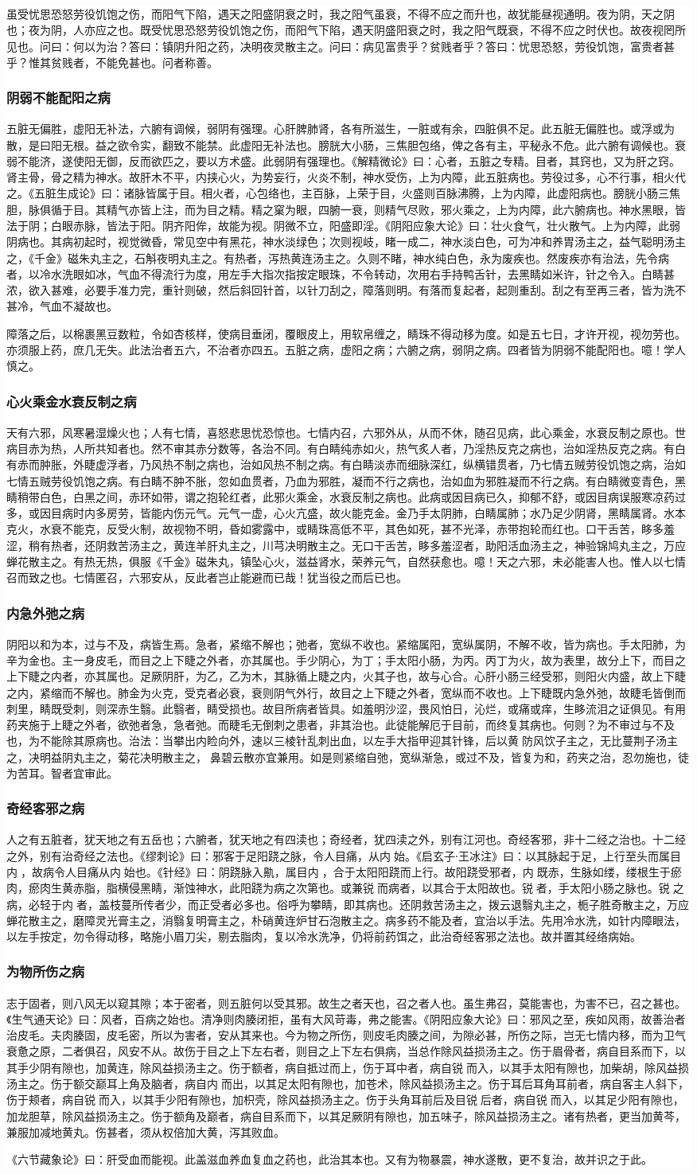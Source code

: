 虽受忧思恐怒劳役饥饱之伤，而阳气下陷，遇天之阳盛阴衰之时，我之阳气虽衰，不得不应之而升也，故犹能昼视通明。夜为阴，天之阴也；夜为阴，人亦应之也。既受忧思恐怒劳役饥饱之伤，而阳气下陷，遇天阴盛阳衰之时，我之阳气既衰，不得不应之时伏也。故夜视罔所见也。问曰：何以为治？答曰：镇阴升阳之药，决明夜灵散主之。问曰：病见富贵乎？贫贱者乎？答曰：忧思恐怒，劳役饥饱，富贵者甚乎？惟其贫贱者，不能免甚也。问者称善。  

### 阴弱不能配阳之病  

五脏无偏胜，虚阳无补法，六腑有调候，弱阴有强理。心肝脾肺肾，各有所滋生，一脏或有余，四脏俱不足。此五脏无偏胜也。或浮或为散，是曰阳无根。益之欲令实，翻致不能禁。此虚阳无补法也。膀胱大小肠，三焦胆包络，俾之各有主，平秘永不危。此六腑有调候也。衰弱不能济，遂使阳无御，反而欲匹之，要以方术盛。此弱阴有强理也。《解精微论》曰：心者，五脏之专精。目者，其窍也，又为肝之窍。肾主骨，骨之精为神水。故肝木不平，内挟心火，为势妄行，火炎不制，神水受伤，上为内障，此五脏病也。劳役过多，心不行事，相火代之。《五脏生成论》曰：诸脉皆属于目。相火者，心包络也，主百脉，上荣于目，火盛则百脉沸腾，上为内障，此虚阳病也。膀胱小肠三焦胆，脉俱循于目。其精气亦皆上注，而为目之精。精之窠为眼，四腑一衰，则精气尽败，邪火乘之，上为内障，此六腑病也。神水黑眼，皆法于阴；白眼赤脉，皆法于阳。阴齐阳侔，故能为视。阴微不立，阳盛即淫。《阴阳应象大论》曰：壮火食气，壮火散气。上为内障，此弱阴病也。其病初起时，视觉微昏，常见空中有黑花，神水淡绿色；次则视岐，睹一成二，神水淡白色，可为冲和养胃汤主之，益气聪明汤主之，《千金》磁朱丸主之，石斛夜明丸主之。有热者，泻热黄连汤主之。久则不睹，神水纯白色，永为废疾也。然废疾亦有治法，先令病者，以冷水洗眼如冰，气血不得流行为度，用左手大指次指按定眼珠，不令转动，次用右手持鸭舌针，去黑睛如米许，针之令入。白睛甚浓，欲入甚难，必要手准力完，重针则破，然后斜回针首，以针刀刮之，障落则明。有落而复起者，起则重刮。刮之有至再三者，皆为洗不甚冷，气血不凝故也。  

障落之后，以棉裹黑豆数粒，令如杏核样，使病目垂闭，覆眼皮上，用软帛缠之，睛珠不得动移为度。如是五七日，才许开视，视勿劳也。亦须服上药，庶几无失。此法治者五六，不治者亦四五。五脏之病，虚阳之病；六腑之病，弱阴之病。四者皆为阴弱不能配阳也。噫！学人慎之。  

### 心火乘金水衰反制之病  

天有六邪，风寒暑湿燥火也；人有七情，喜怒悲思忧恐惊也。七情内召，六邪外从，从而不休，随召见病，此心乘金，水衰反制之原也。世病目赤为热，人所共知者也。然不审其赤分数等，各治不同。有白睛纯赤如火，热气炙人者，乃淫热反克之病也，治如淫热反克之病。有白有赤而肿胀，外睫虚浮者，乃风热不制之病也，治如风热不制之病。有白睛淡赤而细脉深红，纵横错贯者，乃七情五贼劳役饥饱之病，治如七情五贼劳役饥饱之病。有白睛不肿不胀，忽如血贯者，乃血为邪胜，凝而不行之病也，治如血为邪胜凝而不行之病。有白睛微变青色，黑睛稍带白色，白黑之间，赤环如带，谓之抱轮红者，此邪火乘金，水衰反制之病也。此病或因目病已久，抑郁不舒，或因目病误服寒凉药过多，或因目病时内多房劳，皆能内伤元气。元气一虚，心火亢盛，故火能克金。金乃手太阴肺，白睛属肺；水乃足少阴肾，黑睛属肾。水本克火，水衰不能克，反受火制，故视物不明，昏如雾露中，或睛珠高低不平，其色如死，甚不光泽，赤带抱轮而红也。口干舌苦，眵多羞涩，稍有热者，还阴救苦汤主之，黄连羊肝丸主之，川芎决明散主之。无口干舌苦，眵多羞涩者，助阳活血汤主之，神验锦鸠丸主之，万应蝉花散主之。有热无热，俱服《千金》磁朱丸，镇坠心火，滋益肾水，荣养元气，自然获愈也。噫！天之六邪，未必能害人也。惟人以七情召而致之也。七情匿召，六邪安从，反此者岂止能避而已哉！犹当役之而后已也。  

### 内急外弛之病  

阴阳以和为本，过与不及，病皆生焉。急者，紧缩不解也；弛者，宽纵不收也。紧缩属阳，宽纵属阴，不解不收，皆为病也。手太阳肺，为辛为金也。主一身皮毛，而目之上下睫之外者，亦其属也。手少阴心，为丁；手太阳小肠，为丙。丙丁为火，故为表里，故分上下，而目之上下睫之内者，亦其属也。足厥阴肝，为乙，乙为木，其脉循上睫之内，火其子也，故与心合。心肝小肠三经受邪，则阳火内盛，故上下睫之内，紧缩而不解也。肺金为火克，受克者必衰，衰则阴气外行，故目之上下睫之外者，宽纵而不收也。上下睫既内急外弛，故睫毛皆倒而刺里，睛既受刺，则深赤生翳。此翳者，睛受损也。故目所病者皆具。如羞明沙涩，畏风怕日，沁烂，或痛或痒，生眵流泪之证俱见。有用药夹施于上睫之外者，欲弛者急，急者弛。而睫毛无倒刺之患者，非其治也。此徒能解厄于目前，而终复其病也。何则？为不审过与不及也，为不能除其原病也。治法：当攀出内睑向外，速以三棱针乱刺出血，以左手大指甲迎其针锋，后以黄 防风饮子主之，无比蔓荆子汤主之，决明益阴丸主之，菊花决明散主之， 鼻碧云散亦宜兼用。如是则紧缩自弛，宽纵渐急，或过不及，皆复为和，药夹之治，忍勿施也，徒为苦耳。智者宜审此。  

### 奇经客邪之病  

人之有五脏者，犹天地之有五岳也；六腑者，犹天地之有四渎也；奇经者，犹四渎之外，别有江河也。奇经客邪，非十二经之治也。十二经之外，别有治奇经之法也。《缪刺论》曰：邪客于足阳跷之脉，令人目痛，从内 始。《启玄子·王冰注》曰：以其脉起于足，上行至头而属目内 ，故病令人目痛从内 始也。《针经》曰：阴跷脉入鼽，属目内 ，合于太阳阳跷而上行。故阳跷受邪者，内 既赤，生脉如缕，缕根生于瘀肉，瘀肉生黄赤脂，脂横侵黑睛，渐蚀神水，此阳跷为病之次第也。或兼锐 而病者，以其合于太阳故也。锐 者，手太阳小肠之脉也。锐 之病，必轻于内 者，盖枝蔓所传者少，而正受者必多也。俗呼为攀睛，即其病也。还阴救苦汤主之，拨云退翳丸主之，栀子胜奇散主之，万应蝉花散主之，磨障灵光膏主之，消翳复明膏主之，朴硝黄连炉甘石泡散主之。病多药不能及者，宜治以手法。先用冷水洗，如针内障眼法，以左手按定，勿令得动移，略施小眉刀尖，剔去脂肉，复以冷水洗净，仍将前药饵之，此治奇经客邪之法也。故并置其经络病始。  

### 为物所伤之病  

志于固者，则八风无以窥其隙；本于密者，则五脏何以受其邪。故生之者天也，召之者人也。虽生弗召，莫能害也，为害不已，召之甚也。《生气通天论》曰：风者，百病之始也。清净则肉腠闭拒，虽有大风苛毒，弗之能害。《阴阳应象大论》曰：邪风之至，疾如风雨，故善治者治皮毛。夫肉腠固，皮毛密，所以为害者，安从其来也。今为物之所伤，则皮毛肉腠之间，为隙必甚，所伤之际，岂无七情内移，而为卫气衰惫之原，二者俱召，风安不从。故伤于目之上下左右者，则目之上下左右俱病，当总作除风益损汤主之。伤于眉骨者，病自目系而下，以其手少阴有隙也，加黄连，除风益损汤主之。伤于额者，病自抵过而上，伤于耳中者，病自锐 而入，以其手太阳有隙也，加柴胡，除风益损汤主之。伤于额交巅耳上角及脑者，病自内 而出，以其足太阳有隙也，加苍术，除风益损汤主之。伤于耳后耳角耳前者，病自客主人斜下，伤于颊者，病自锐 而入，以其手少阳有隙也，加枳壳，除风益损汤主之。伤于头角耳前后及目锐 后者，病自锐 而入，以其足少阳有隙也，加龙胆草，除风益损汤主之。伤于额角及巅者，病自目系而下，以其足厥阴有隙也，加五味子，除风益损汤主之。诸有热者，更当加黄芩，兼服加减地黄丸。伤甚者，须从权倍加大黄，泻其败血。  

《六节藏象论》曰：肝受血而能视。此盖滋血养血复血之药也，此治其本也。又有为物暴震，神水遂散，更不复治，故并识之于此。  

